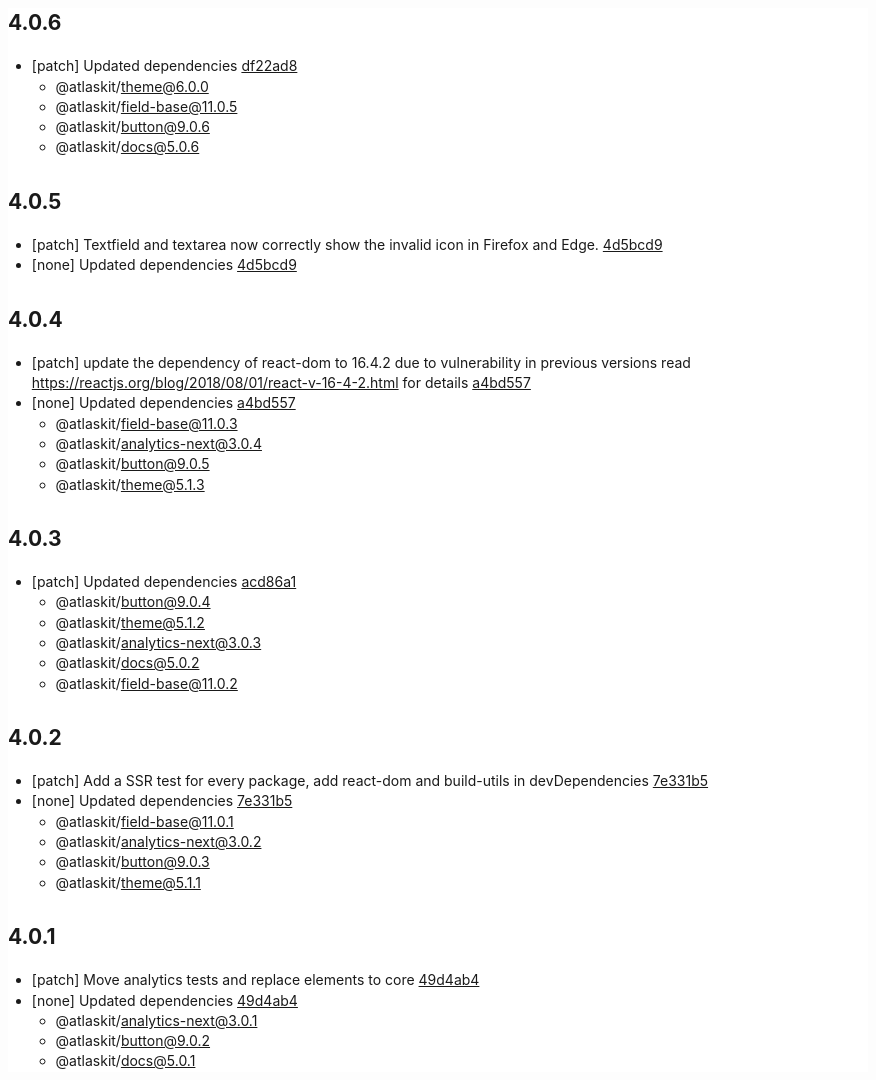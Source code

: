 ## 4.0.6
- [patch] Updated dependencies [df22ad8](https://bitbucket.org/atlassian/atlaskit-mk-2/commits/df22ad8)
  - @atlaskit/theme@6.0.0
  - @atlaskit/field-base@11.0.5
  - @atlaskit/button@9.0.6
  - @atlaskit/docs@5.0.6

## 4.0.5
- [patch] Textfield and textarea now correctly show the invalid icon in Firefox and Edge. [4d5bcd9](https://bitbucket.org/atlassian/atlaskit-mk-2/commits/4d5bcd9)
- [none] Updated dependencies [4d5bcd9](https://bitbucket.org/atlassian/atlaskit-mk-2/commits/4d5bcd9)

## 4.0.4
- [patch] update the dependency of react-dom to 16.4.2 due to vulnerability in previous versions read https://reactjs.org/blog/2018/08/01/react-v-16-4-2.html for details [a4bd557](https://bitbucket.org/atlassian/atlaskit-mk-2/commits/a4bd557)
- [none] Updated dependencies [a4bd557](https://bitbucket.org/atlassian/atlaskit-mk-2/commits/a4bd557)
  - @atlaskit/field-base@11.0.3
  - @atlaskit/analytics-next@3.0.4
  - @atlaskit/button@9.0.5
  - @atlaskit/theme@5.1.3

## 4.0.3
- [patch] Updated dependencies [acd86a1](https://bitbucket.org/atlassian/atlaskit-mk-2/commits/acd86a1)
  - @atlaskit/button@9.0.4
  - @atlaskit/theme@5.1.2
  - @atlaskit/analytics-next@3.0.3
  - @atlaskit/docs@5.0.2
  - @atlaskit/field-base@11.0.2

## 4.0.2
- [patch] Add a SSR test for every package, add react-dom and build-utils in devDependencies [7e331b5](https://bitbucket.org/atlassian/atlaskit-mk-2/commits/7e331b5)
- [none] Updated dependencies [7e331b5](https://bitbucket.org/atlassian/atlaskit-mk-2/commits/7e331b5)
  - @atlaskit/field-base@11.0.1
  - @atlaskit/analytics-next@3.0.2
  - @atlaskit/button@9.0.3
  - @atlaskit/theme@5.1.1

## 4.0.1
- [patch] Move analytics tests and replace elements to core [49d4ab4](https://bitbucket.org/atlassian/atlaskit-mk-2/commits/49d4ab4)
- [none] Updated dependencies [49d4ab4](https://bitbucket.org/atlassian/atlaskit-mk-2/commits/49d4ab4)
  - @atlaskit/analytics-next@3.0.1
  - @atlaskit/button@9.0.2
  - @atlaskit/docs@5.0.1
